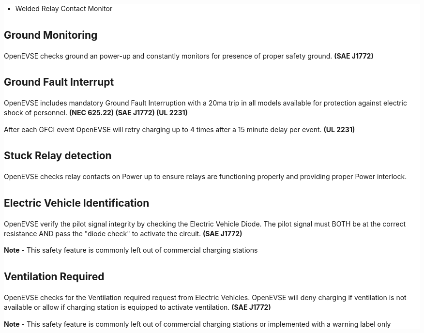   * Welded Relay Contact Monitor


## Ground Monitoring ##

OpenEVSE checks ground an power-up and constantly monitors for presence of proper safety ground. **(SAE J1772)**

## Ground Fault Interrupt ##
OpenEVSE includes mandatory Ground Fault Interruption with a 20ma trip in all models available for protection against electric shock of personnel. **(NEC 625.22) (SAE J1772) (UL 2231)**

After each GFCI event OpenEVSE will retry charging up to 4 times after a 15 minute delay per event. **(UL 2231)**

## Stuck Relay detection ##
OpenEVSE checks relay contacts on Power up to ensure relays are functioning properly and providing proper Power interlock.

## Electric Vehicle Identification ##
OpenEVSE verify the pilot signal integrity by checking the Electric Vehicle Diode. The pilot signal must BOTH be at the correct resistance AND pass the "diode check" to activate the circuit. **(SAE J1772)**

**Note** - This safety feature is commonly left out of commercial charging stations

## Ventilation Required ##
OpenEVSE checks for the Ventilation required request from Electric Vehicles. OpenEVSE will deny charging if ventilation is not available or allow if charging station is equipped to activate ventilation. **(SAE J1772)**

**Note** - This safety feature is commonly left out of commercial charging stations or implemented with a warning label only
